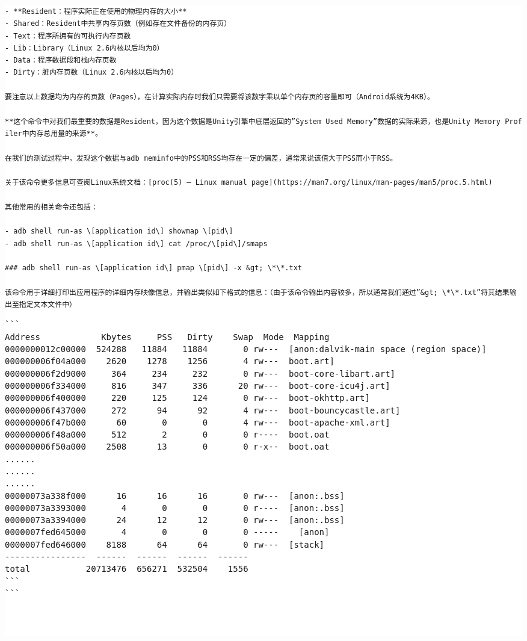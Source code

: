 ```
- **Resident：程序实际正在使用的物理内存的大小**
- Shared：Resident中共享内存页数（例如存在文件备份的内存页）
- Text：程序所拥有的可执行内存页数
- Lib：Library（Linux 2.6内核以后均为0）
- Data：程序数据段和栈内存页数
- Dirty：脏内存页数（Linux 2.6内核以后均为0）

要注意以上数据均为内存的页数（Pages），在计算实际内存时我们只需要将该数字乘以单个内存页的容量即可（Android系统为4KB）。

**这个命令中对我们最重要的数据是Resident，因为这个数据是Unity引擎中底层返回的”System Used Memory”数据的实际来源，也是Unity Memory Profiler中内存总用量的来源**。

在我们的测试过程中，发现这个数据与adb meminfo中的PSS和RSS均存在一定的偏差，通常来说该值大于PSS而小于RSS。

关于该命令更多信息可查阅Linux系统文档：[proc(5) – Linux manual page](https://man7.org/linux/man-pages/man5/proc.5.html)

其他常用的相关命令还包括：

- adb shell run-as \[application id\] showmap \[pid\]
- adb shell run-as \[application id\] cat /proc/\[pid\]/smaps

### adb shell run-as \[application id\] pmap \[pid\] -x &gt; \*\*.txt

该命令用于详细打印出应用程序的详细内存映像信息，并输出类似如下格式的信息：（由于该命令输出内容较多，所以通常我们通过”&gt; \*\*.txt”将其结果输出至指定文本文件中）

```
<pre class="wp-block-code">```
Address            Kbytes     PSS   Dirty    Swap  Mode  Mapping
0000000012c00000  524288   11884   11884       0 rw---  [anon:dalvik-main space (region space)]
000000006f04a000    2620    1278    1256       4 rw---  boot.art]
000000006f2d9000     364     234     232       0 rw---  boot-core-libart.art]
000000006f334000     816     347     336      20 rw---  boot-core-icu4j.art]
000000006f400000     220     125     124       0 rw---  boot-okhttp.art]
000000006f437000     272      94      92       4 rw---  boot-bouncycastle.art]
000000006f47b000      60       0       0       4 rw---  boot-apache-xml.art]
000000006f48a000     512       2       0       0 r----  boot.oat
000000006f50a000    2508      13       0       0 r-x--  boot.oat
......
......
......
00000073a338f000      16      16      16       0 rw---  [anon:.bss]
00000073a3393000       4       0       0       0 r----  [anon:.bss]
00000073a3394000      24      12      12       0 rw---  [anon:.bss]
0000007fed645000       4       0       0       0 -----    [anon]
0000007fed646000    8188      64      64       0 rw---  [stack]
----------------  ------  ------  ------  ------
total           20713476  656271  532504    1556
```
```
